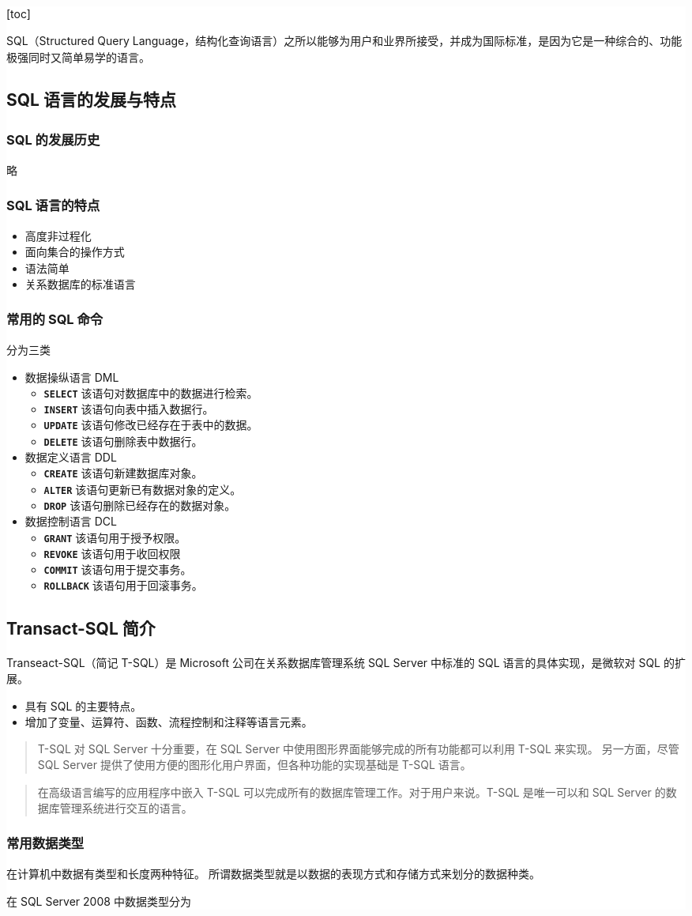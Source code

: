 [toc]

SQL（Structured Query Language，结构化查询语言）之所以能够为用户和业界所接受，并成为国际标准，是因为它是一种综合的、功能极强同时又简单易学的语言。

## SQL 语言的发展与特点

### SQL 的发展历史

略

### SQL 语言的特点

- 高度非过程化
- 面向集合的操作方式
- 语法简单
- 关系数据库的标准语言

### 常用的 SQL 命令

分为三类

- 数据操纵语言 DML
	- **`SELECT`** 该语句对数据库中的数据进行检索。
	- **`INSERT`** 该语句向表中插入数据行。
	- **`UPDATE`** 该语句修改已经存在于表中的数据。
	- **`DELETE`** 该语句删除表中数据行。
- 数据定义语言 DDL
	- **`CREATE`** 该语句新建数据库对象。
	- **`ALTER`** 该语句更新已有数据对象的定义。
	- **`DROP`** 该语句删除已经存在的数据对象。
- 数据控制语言 DCL
	- **`GRANT`** 该语句用于授予权限。
	- **`REVOKE`** 该语句用于收回权限
	- **`COMMIT`** 该语句用于提交事务。
	- **`ROLLBACK`** 该语句用于回滚事务。

## Transact-SQL 简介

Transeact-SQL（简记 T-SQL）是 Microsoft 公司在关系数据库管理系统 SQL Server 中标准的 SQL 语言的具体实现，是微软对 SQL 的扩展。

- 具有 SQL 的主要特点。
- 增加了变量、运算符、函数、流程控制和注释等语言元素。

> T-SQL 对 SQL Server 十分重要，在 SQL Server 中使用图形界面能够完成的所有功能都可以利用 T-SQL 来实现。
  另一方面，尽管 SQL Server 提供了使用方便的图形化用户界面，但各种功能的实现基础是 T-SQL 语言。

> 在高级语言编写的应用程序中嵌入 T-SQL 可以完成所有的数据库管理工作。对于用户来说。T-SQL 是唯一可以和 SQL Server 的数据库管理系统进行交互的语言。

### 常用数据类型

在计算机中数据有类型和长度两种特征。
所谓数据类型就是以数据的表现方式和存储方式来划分的数据种类。

在 SQL Server 2008 中数据类型分为

